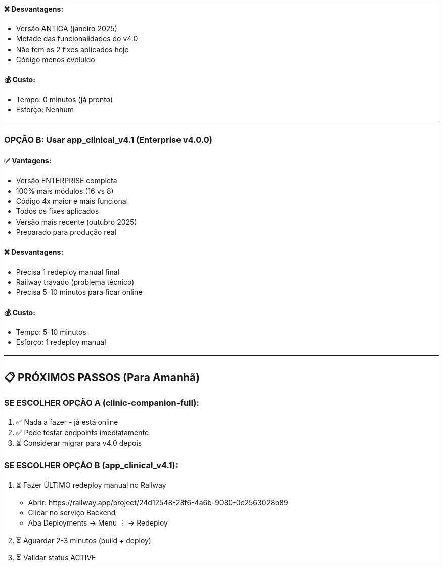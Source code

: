 #### ❌ Desvantagens:
- Versão ANTIGA (janeiro 2025)
- Metade das funcionalidades do v4.0
- Não tem os 2 fixes aplicados hoje
- Código menos evoluído

#### 💰 Custo:
- Tempo: 0 minutos (já pronto)
- Esforço: Nenhum

---

### OPÇÃO B: Usar app_clinical_v4.1 (Enterprise v4.0.0)

#### ✅ Vantagens:
- Versão ENTERPRISE completa
- 100% mais módulos (16 vs 8)
- Código 4x maior e mais funcional
- Todos os fixes aplicados
- Versão mais recente (outubro 2025)
- Preparado para produção real

#### ❌ Desvantagens:
- Precisa 1 redeploy manual final
- Railway travado (problema técnico)
- Precisa 5-10 minutos para ficar online

#### 💰 Custo:
- Tempo: 5-10 minutos
- Esforço: 1 redeploy manual

---

## 📋 PRÓXIMOS PASSOS (Para Amanhã)

### SE ESCOLHER OPÇÃO A (clinic-companion-full):

1. ✅ Nada a fazer - já está online
2. ✅ Pode testar endpoints imediatamente
3. ⏳ Considerar migrar para v4.0 depois

### SE ESCOLHER OPÇÃO B (app_clinical_v4.1):

1. ⏳ Fazer ÚLTIMO redeploy manual no Railway
   - Abrir: https://railway.app/project/24d12548-28f6-4a6b-9080-0c2563028b89
   - Clicar no serviço Backend
   - Aba Deployments → Menu ⋮ → Redeploy

2. ⏳ Aguardar 2-3 minutos (build + deploy)

3. ⏳ Validar status ACTIVE
